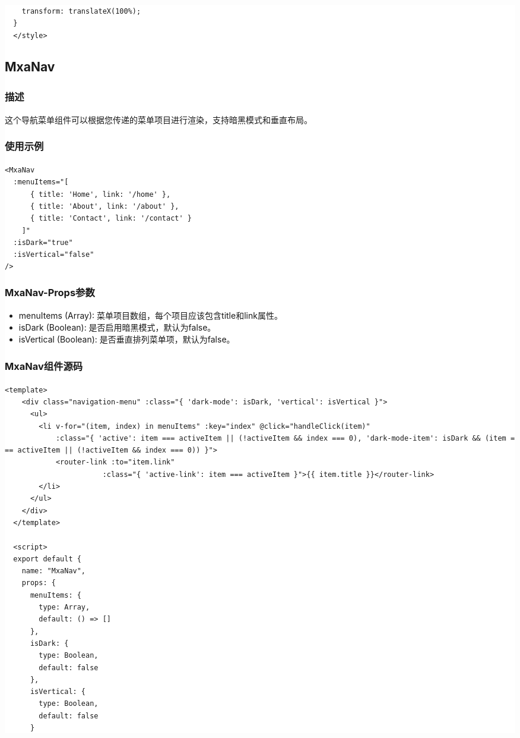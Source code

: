```vue
    transform: translateX(100%);
  }
  </style>
```

## MxaNav

### 描述

这个导航菜单组件可以根据您传递的菜单项目进行渲染，支持暗黑模式和垂直布局。

### 使用示例

```vue
<MxaNav 
  :menuItems="[
      { title: 'Home', link: '/home' },
      { title: 'About', link: '/about' },
      { title: 'Contact', link: '/contact' }
    ]"
  :isDark="true"
  :isVertical="false"
/>
```

### MxaNav-Props参数

- menuItems (Array): 菜单项目数组，每个项目应该包含title和link属性。
- isDark (Boolean): 是否启用暗黑模式，默认为false。
- isVertical (Boolean): 是否垂直排列菜单项，默认为false。

### MxaNav组件源码

```vue
<template>
    <div class="navigation-menu" :class="{ 'dark-mode': isDark, 'vertical': isVertical }">
      <ul>
        <li v-for="(item, index) in menuItems" :key="index" @click="handleClick(item)"
            :class="{ 'active': item === activeItem || (!activeItem && index === 0), 'dark-mode-item': isDark && (item === activeItem || (!activeItem && index === 0)) }">
            <router-link :to="item.link" 
                       :class="{ 'active-link': item === activeItem }">{{ item.title }}</router-link>
        </li>
      </ul>
    </div>
  </template>
  
  <script>
  export default {
    name: "MxaNav",
    props: {
      menuItems: {
        type: Array,
        default: () => []
      },
      isDark: {
        type: Boolean,
        default: false
      },
      isVertical: {
        type: Boolean,
        default: false
      }
```